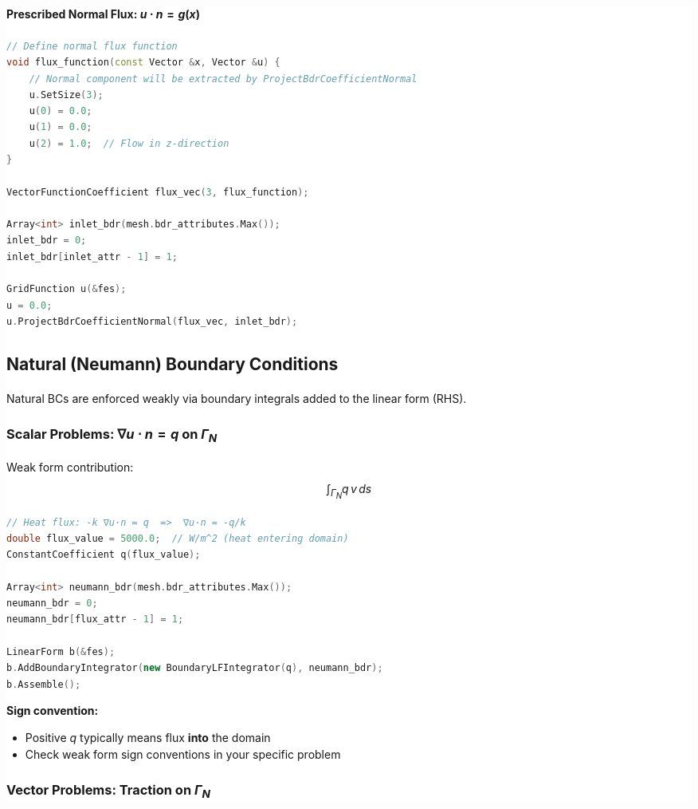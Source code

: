 #### Prescribed Normal Flux: $u \cdot n = g(x)$

```cpp
// Define normal flux function
void flux_function(const Vector &x, Vector &u) {
    // Normal component will be extracted by ProjectBdrCoefficientNormal
    u.SetSize(3);
    u(0) = 0.0;
    u(1) = 0.0;
    u(2) = 1.0;  // Flow in z-direction
}

VectorFunctionCoefficient flux_vec(3, flux_function);

Array<int> inlet_bdr(mesh.bdr_attributes.Max());
inlet_bdr = 0;
inlet_bdr[inlet_attr - 1] = 1;

GridFunction u(&fes);
u = 0.0;
u.ProjectBdrCoefficientNormal(flux_vec, inlet_bdr);
```

## Natural (Neumann) Boundary Conditions

Natural BCs are enforced weakly via boundary integrals added to the linear form (RHS).

### Scalar Problems: $\nabla u \cdot n = q$ on $\Gamma_N$

Weak form contribution:
$$\int_{\Gamma_N} q \, v \, ds$$

```cpp
// Heat flux: -k ∇u·n = q  =>  ∇u·n = -q/k
double flux_value = 5000.0;  // W/m^2 (heat entering domain)
ConstantCoefficient q(flux_value);

Array<int> neumann_bdr(mesh.bdr_attributes.Max());
neumann_bdr = 0;
neumann_bdr[flux_attr - 1] = 1;

LinearForm b(&fes);
b.AddBoundaryIntegrator(new BoundaryLFIntegrator(q), neumann_bdr);
b.Assemble();
```

**Sign convention:**

- Positive $q$ typically means flux **into** the domain
- Check weak form sign conventions in your specific problem

### Vector Problems: Traction on $\Gamma_N$
